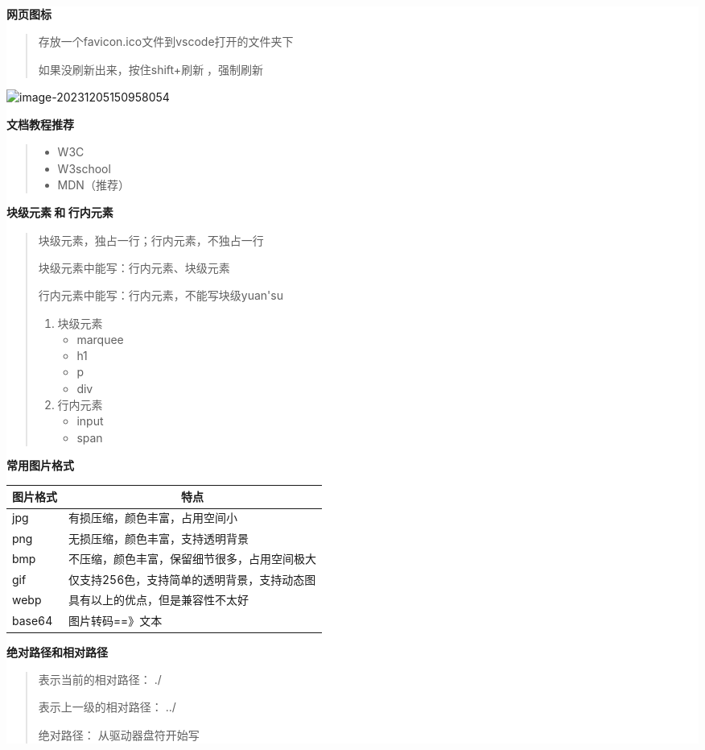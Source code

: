 **网页图标**

> 存放一个favicon.ico文件到vscode打开的文件夹下
>
> 如果没刷新出来，按住shift+刷新 ，强制刷新

![image-20231205150958054](https://typora-notes-codervv.oss-cn-shanghai.aliyuncs.com/img_for_typora/202312051509093.png)



**文档教程推荐**

> - W3C
> - W3school
> - MDN（推荐）



**块级元素 和 行内元素**

> 块级元素，独占一行；行内元素，不独占一行
>
> 块级元素中能写：行内元素、块级元素
>
> 行内元素中能写：行内元素，不能写块级yuan'su
>
> 1. 块级元素
>     - marquee
>     - h1
>     - p
>     - div
> 2. 行内元素
>     - input
>     - span



**常用图片格式**

| 图片格式 | 特点                                         |
| -------- | -------------------------------------------- |
| jpg      | 有损压缩，颜色丰富，占用空间小               |
| png      | 无损压缩，颜色丰富，支持透明背景             |
| bmp      | 不压缩，颜色丰富，保留细节很多，占用空间极大 |
| gif      | 仅支持256色，支持简单的透明背景，支持动态图  |
| webp     | 具有以上的优点，但是兼容性不太好             |
| base64   | 图片转码==》文本                             |



**绝对路径和相对路径**

> 表示当前的相对路径： ./
>
> 表示上一级的相对路径： ../
>
> 绝对路径： 从驱动器盘符开始写
